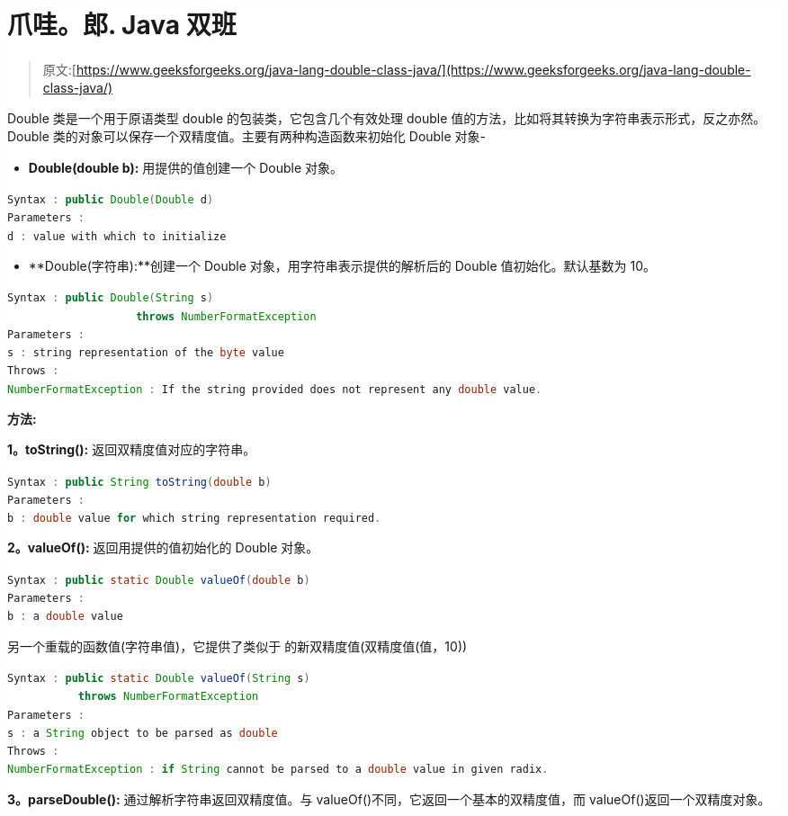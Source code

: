 # 爪哇。郎. Java 双班

> 原文:[https://www.geeksforgeeks.org/java-lang-double-class-java/](https://www.geeksforgeeks.org/java-lang-double-class-java/)

Double 类是一个用于原语类型 double 的包装类，它包含几个有效处理 double 值的方法，比如将其转换为字符串表示形式，反之亦然。Double 类的对象可以保存一个双精度值。主要有两种构造函数来初始化 Double 对象-

*   **Double(double b):** 用提供的值创建一个 Double 对象。

```java
Syntax : public Double(Double d)
Parameters :
d : value with which to initialize
```

*   **Double(字符串):**创建一个 Double 对象，用字符串表示提供的解析后的 Double 值初始化。默认基数为 10。

```java
Syntax : public Double(String s) 
                    throws NumberFormatException
Parameters :
s : string representation of the byte value 
Throws :
NumberFormatException : If the string provided does not represent any double value.
```

**方法:**

**1。toString():** 返回双精度值对应的字符串。

```java
Syntax : public String toString(double b)
Parameters :
b : double value for which string representation required.
```

**2。valueOf():** 返回用提供的值初始化的 Double 对象。

```java
Syntax : public static Double valueOf(double b)
Parameters :
b : a double value
```

另一个重载的函数值(字符串值)，它提供了类似于
的新双精度值(双精度值(值，10))

```java
Syntax : public static Double valueOf(String s)
           throws NumberFormatException
Parameters :
s : a String object to be parsed as double
Throws :
NumberFormatException : if String cannot be parsed to a double value in given radix.
```

**3。parseDouble():** 通过解析字符串返回双精度值。与 valueOf()不同，它返回一个基本的双精度值，而 valueOf()返回一个双精度对象。
